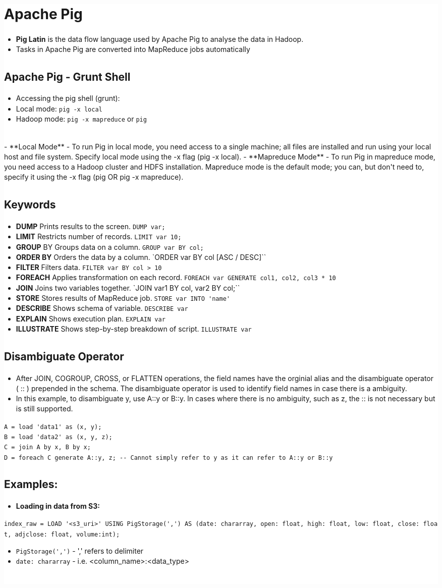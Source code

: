 # Apache Pig

- **Pig Latin** is the data flow language used by Apache Pig to analyse the data in Hadoop.
- Tasks in Apache Pig are converted into MapReduce jobs automatically

## Apache Pig - Grunt Shell
- Accessing the pig shell (grunt):
- Local mode: `pig -x local`
- Hadoop mode: `pig -x mapreduce` or `pig`

<br />
- **Local Mode** - To run Pig in local mode, you need access to a single machine; all files are installed and run using your local host and file system. Specify local mode using the -x flag (pig -x local).
- **Mapreduce Mode** - To run Pig in mapreduce mode, you need access to a Hadoop cluster and HDFS installation. Mapreduce mode is the default mode; you can, but don't need to, specify it using the -x flag (pig OR pig -x mapreduce).

## Keywords
- **DUMP**	Prints results to the screen. `DUMP var;`
- **LIMIT**	Restricts number of records.	`LIMIT var 10;`
- **GROUP** BY	Groups data on a column.	`GROUP var BY col;`
- **ORDER BY**	Orders the data by a column.	`ORDER var BY col [ASC / DESC]``
- **FILTER**	Filters data.	`FILTER var BY col > 10`
- **FOREACH**	Applies transformation on each record.	`FOREACH var GENERATE col1, col2, col3 * 10`
- **JOIN**	Joins two variables together.	`JOIN var1 BY col, var2 BY col;``
- **STORE**	Stores results of MapReduce job.	`STORE var INTO 'name'`
- **DESCRIBE**	Shows schema of variable.	`DESCRIBE var`
- **EXPLAIN**	Shows execution plan.	`EXPLAIN var`
- **ILLUSTRATE**	Shows step-by-step breakdown of script.	`ILLUSTRATE var`

## Disambiguate Operator
- After JOIN, COGROUP, CROSS, or FLATTEN operations, the field names have the orginial alias and the disambiguate operator ( :: ) prepended in the schema. The disambiguate operator is used to identify field names in case there is a ambiguity.
- In this example, to disambiguate y, use A::y or B::y. In cases where there is no ambiguity, such as z, the :: is not necessary but is still supported.
```
A = load 'data1' as (x, y);
B = load 'data2' as (x, y, z);
C = join A by x, B by x;
D = foreach C generate A::y, z; -- Cannot simply refer to y as it can refer to A::y or B::y
```

## Examples:
- **Loading in data from S3:**
```
index_raw = LOAD '<s3_uri>' USING PigStorage(',') AS (date: chararray, open: float, high: float, low: float, close: float, adjclose: float, volume:int);
```
- `PigStorage(',')` - ',' refers to delimiter
- `date: chararray` - i.e. <column_name>:<data_type>
<br />
